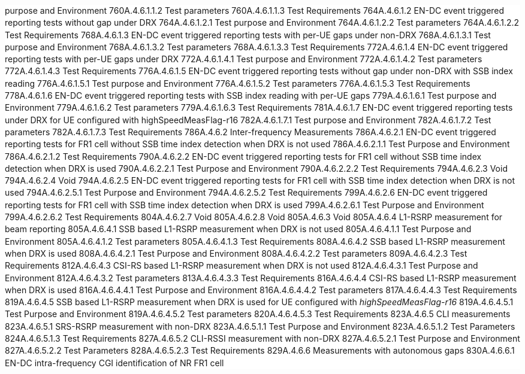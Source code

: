 purpose and Environment 760A.4.6.1.1.2 Test parameters 760A.4.6.1.1.3
Test Requirements 764A.4.6.1.2 EN-DC event triggered reporting tests
without gap under DRX 764A.4.6.1.2.1 Test purpose and Environment
764A.4.6.1.2.2 Test parameters 764A.4.6.1.2.2 Test Requirements
768A.4.6.1.3 EN-DC event triggered reporting tests with per-UE gaps
under non-DRX 768A.4.6.1.3.1 Test purpose and Environment 768A.4.6.1.3.2
Test parameters 768A.4.6.1.3.3 Test Requirements 772A.4.6.1.4 EN-DC
event triggered reporting tests with per-UE gaps under DRX
772A.4.6.1.4.1 Test purpose and Environment 772A.4.6.1.4.2 Test
parameters 772A.4.6.1.4.3 Test Requirements 776A.4.6.1.5 EN-DC event
triggered reporting tests without gap under non-DRX with SSB index
reading 776A.4.6.1.5.1 Test purpose and Environment 776A.4.6.1.5.2 Test
parameters 776A.4.6.1.5.3 Test Requirements 778A.4.6.1.6 EN-DC event
triggered reporting tests with SSB index reading with per-UE gaps
779A.4.6.1.6.1 Test purpose and Environment 779A.4.6.1.6.2 Test
parameters 779A.4.6.1.6.3 Test Requirements 781A.4.6.1.7 EN-DC event
triggered reporting tests under DRX for UE configured with
highSpeedMeasFlag-r16 782A.4.6.1.7.1 Test purpose and Environment
782A.4.6.1.7.2 Test parameters 782A.4.6.1.7.3 Test Requirements
786A.4.6.2 Inter-frequency Measurements 786A.4.6.2.1 EN-DC event
triggered reporting tests for FR1 cell without SSB time index detection
when DRX is not used 786A.4.6.2.1.1 Test Purpose and Environment
786A.4.6.2.1.2 Test Requirements 790A.4.6.2.2 EN-DC event triggered
reporting tests for FR1 cell without SSB time index detection when DRX
is used 790A.4.6.2.2.1 Test Purpose and Environment 790A.4.6.2.2.2 Test
Requirements 794A.4.6.2.3 Void 794A.4.6.2.4 Void 794A.4.6.2.5 EN-DC
event triggered reporting tests for FR1 cell with SSB time index
detection when DRX is not used 794A.4.6.2.5.1 Test Purpose and
Environment 794A.4.6.2.5.2 Test Requirements 799A.4.6.2.6 EN-DC event
triggered reporting tests for FR1 cell with SSB time index detection
when DRX is used 799A.4.6.2.6.1 Test Purpose and Environment
799A.4.6.2.6.2 Test Requirements 804A.4.6.2.7 Void 805A.4.6.2.8 Void
805A.4.6.3 Void 805A.4.6.4 L1-RSRP measurement for beam reporting
805A.4.6.4.1 SSB based L1-RSRP measurement when DRX is not used
805A.4.6.4.1.1 Test Purpose and Environment 805A.4.6.4.1.2 Test
parameters 805A.4.6.4.1.3 Test Requirements 808A.4.6.4.2 SSB based
L1-RSRP measurement when DRX is used 808A.4.6.4.2.1 Test Purpose and
Environment 808A.4.6.4.2.2 Test parameters 809A.4.6.4.2.3 Test
Requirements 812A.4.6.4.3 CSI-RS based L1-RSRP measurement when DRX is
not used 812A.4.6.4.3.1 Test Purpose and Environment 812A.4.6.4.3.2 Test
parameters 813A.4.6.4.3.3 Test Requirements 816A.4.6.4.4 CSI-RS based
L1-RSRP measurement when DRX is used 816A.4.6.4.4.1 Test Purpose and
Environment 816A.4.6.4.4.2 Test parameters 817A.4.6.4.4.3 Test
Requirements 819A.4.6.4.5 SSB based L1-RSRP measurement when DRX is used
for UE configured with *highSpeedMeasFlag-r16* 819A.4.6.4.5.1 Test
Purpose and Environment 819A.4.6.4.5.2 Test parameters 820A.4.6.4.5.3
Test Requirements 823A.4.6.5 CLI measurements 823A.4.6.5.1 SRS-RSRP
measurement with non-DRX 823A.4.6.5.1.1 Test Purpose and Environment
823A.4.6.5.1.2 Test Parameters 824A.4.6.5.1.3 Test Requirements
827A.4.6.5.2 CLI-RSSI measurement with non-DRX 827A.4.6.5.2.1 Test
Purpose and Environment 827A.4.6.5.2.2 Test Parameters 828A.4.6.5.2.3
Test Requirements 829A.4.6.6 Measurements with autonomous gaps
830A.4.6.6.1 EN-DC intra-frequency CGI identification of NR FR1 cell
